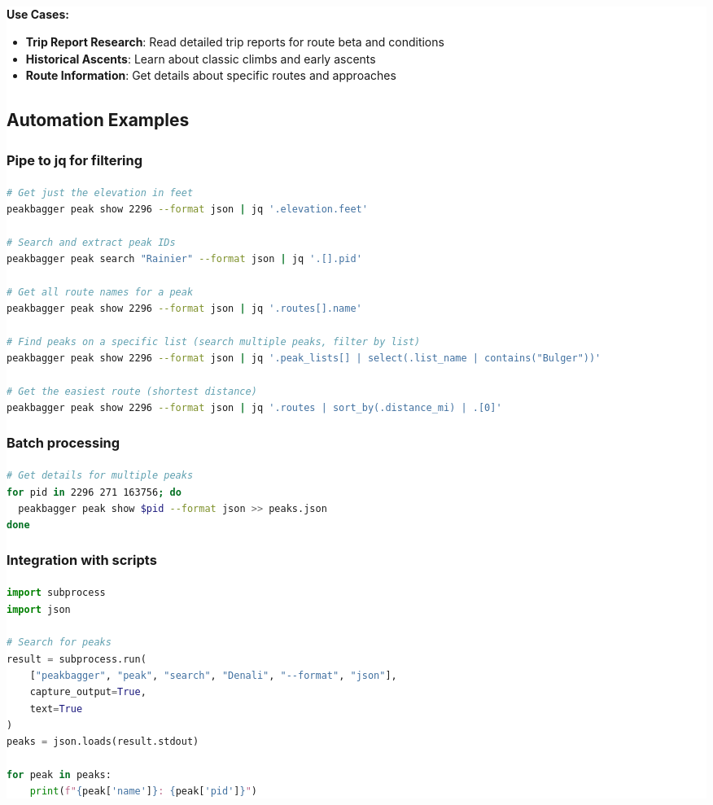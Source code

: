 ```json
```

**Use Cases:**

- **Trip Report Research**: Read detailed trip reports for route beta and conditions
- **Historical Ascents**: Learn about classic climbs and early ascents
- **Route Information**: Get details about specific routes and approaches

## Automation Examples

### Pipe to jq for filtering

```bash
# Get just the elevation in feet
peakbagger peak show 2296 --format json | jq '.elevation.feet'

# Search and extract peak IDs
peakbagger peak search "Rainier" --format json | jq '.[].pid'

# Get all route names for a peak
peakbagger peak show 2296 --format json | jq '.routes[].name'

# Find peaks on a specific list (search multiple peaks, filter by list)
peakbagger peak show 2296 --format json | jq '.peak_lists[] | select(.list_name | contains("Bulger"))'

# Get the easiest route (shortest distance)
peakbagger peak show 2296 --format json | jq '.routes | sort_by(.distance_mi) | .[0]'
```

### Batch processing

```bash
# Get details for multiple peaks
for pid in 2296 271 163756; do
  peakbagger peak show $pid --format json >> peaks.json
done
```

### Integration with scripts

```python
import subprocess
import json

# Search for peaks
result = subprocess.run(
    ["peakbagger", "peak", "search", "Denali", "--format", "json"],
    capture_output=True,
    text=True
)
peaks = json.loads(result.stdout)

for peak in peaks:
    print(f"{peak['name']}: {peak['pid']}")
```
